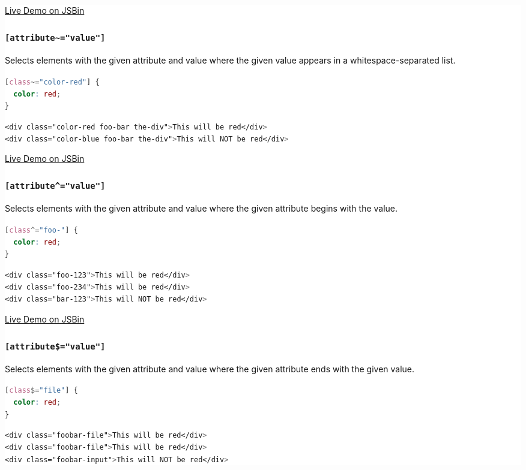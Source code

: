 [Live Demo on JSBin](http://jsbin.com/dazige/1/edit?html,css,output)

### `[attribute~="value"]`

Selects elements with the given attribute and value where the given value appears in a whitespace-separated list.

```css
[class~="color-red"] {
  color: red;
}

```

```css
<div class="color-red foo-bar the-div">This will be red</div>
<div class="color-blue foo-bar the-div">This will NOT be red</div>

```

[Live Demo on JSBin](http://jsbin.com/posuhim/1/edit?html,css,output)

### `[attribute^="value"]`

Selects elements with the given attribute and value where the given attribute begins with the value.

```css
[class^="foo-"] {
  color: red;
}

```

```css
<div class="foo-123">This will be red</div>
<div class="foo-234">This will be red</div>
<div class="bar-123">This will NOT be red</div>

```

[Live Demo on JSBin](http://jsbin.com/yowihi/1/edit?html,css,output)

### `[attribute$="value"]`

Selects elements with the given attribute and value where the given attribute ends with the given value.

```css
[class$="file"] {
  color: red;
}

```

```css
<div class="foobar-file">This will be red</div>
<div class="foobar-file">This will be red</div>
<div class="foobar-input">This will NOT be red</div>

```
